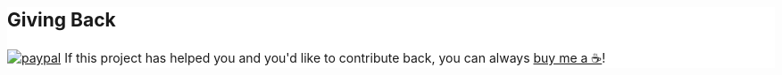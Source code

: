 ## Giving Back

[![paypal](https://www.paypalobjects.com/en_US/i/btn/btn_donate_SM.gif)](https://www.paypal.com/cgi-bin/webscr?cmd=_donations&business=L398E7PKP47E8&currency_code=USD&source=url) If this project has helped you and you'd like to contribute back, you can always [buy me a ☕](https://www.paypal.com/cgi-bin/webscr?cmd=_donations&business=L398E7PKP47E8&currency_code=USD&source=url)!

[npm-img]: https://img.shields.io/npm/v/circlepack-chart
[npm-url]: https://npmjs.org/package/circlepack-chart
[build-size-img]: https://img.shields.io/bundlephobia/minzip/circlepack-chart
[build-size-url]: https://bundlephobia.com/result?p=circlepack-chart
[npm-downloads-img]: https://img.shields.io/npm/dt/circlepack-chart
[npm-downloads-url]: https://www.npmtrends.com/circlepack-chart
